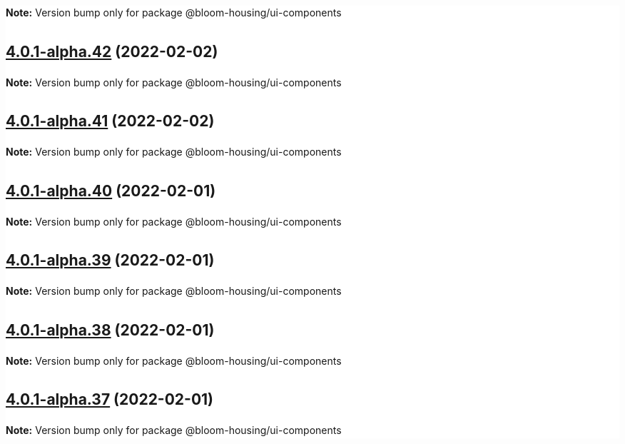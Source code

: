 **Note:** Version bump only for package @bloom-housing/ui-components





## [4.0.1-alpha.42](https://github.com/bloom-housing/bloom/compare/@bloom-housing/ui-components@4.0.1-alpha.41...@bloom-housing/ui-components@4.0.1-alpha.42) (2022-02-02)

**Note:** Version bump only for package @bloom-housing/ui-components





## [4.0.1-alpha.41](https://github.com/bloom-housing/bloom/compare/@bloom-housing/ui-components@4.0.1-alpha.40...@bloom-housing/ui-components@4.0.1-alpha.41) (2022-02-02)

**Note:** Version bump only for package @bloom-housing/ui-components





## [4.0.1-alpha.40](https://github.com/bloom-housing/bloom/compare/@bloom-housing/ui-components@4.0.1-alpha.39...@bloom-housing/ui-components@4.0.1-alpha.40) (2022-02-01)

**Note:** Version bump only for package @bloom-housing/ui-components





## [4.0.1-alpha.39](https://github.com/bloom-housing/bloom/compare/@bloom-housing/ui-components@4.0.1-alpha.38...@bloom-housing/ui-components@4.0.1-alpha.39) (2022-02-01)

**Note:** Version bump only for package @bloom-housing/ui-components





## [4.0.1-alpha.38](https://github.com/bloom-housing/bloom/compare/@bloom-housing/ui-components@4.0.1-alpha.37...@bloom-housing/ui-components@4.0.1-alpha.38) (2022-02-01)

**Note:** Version bump only for package @bloom-housing/ui-components





## [4.0.1-alpha.37](https://github.com/bloom-housing/bloom/compare/@bloom-housing/ui-components@4.0.1-alpha.36...@bloom-housing/ui-components@4.0.1-alpha.37) (2022-02-01)

**Note:** Version bump only for package @bloom-housing/ui-components
